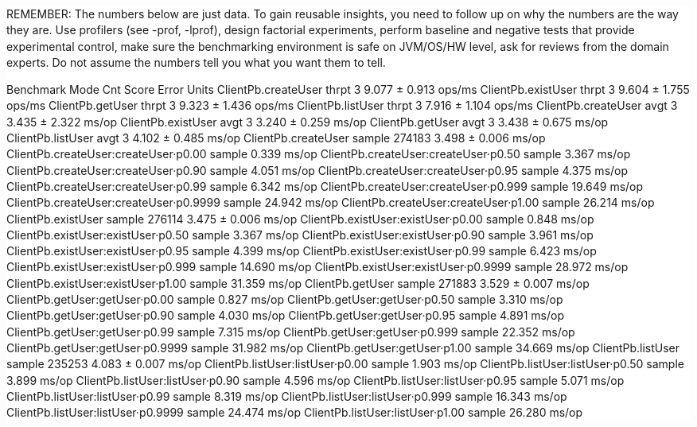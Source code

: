 REMEMBER: The numbers below are just data. To gain reusable insights, you need to follow up on
why the numbers are the way they are. Use profilers (see -prof, -lprof), design factorial
experiments, perform baseline and negative tests that provide experimental control, make sure
the benchmarking environment is safe on JVM/OS/HW level, ask for reviews from the domain experts.
Do not assume the numbers tell you what you want them to tell.

Benchmark                                 Mode     Cnt   Score   Error   Units
ClientPb.createUser                      thrpt       3   9.077 ± 0.913  ops/ms
ClientPb.existUser                       thrpt       3   9.604 ± 1.755  ops/ms
ClientPb.getUser                         thrpt       3   9.323 ± 1.436  ops/ms
ClientPb.listUser                        thrpt       3   7.916 ± 1.104  ops/ms
ClientPb.createUser                       avgt       3   3.435 ± 2.322   ms/op
ClientPb.existUser                        avgt       3   3.240 ± 0.259   ms/op
ClientPb.getUser                          avgt       3   3.438 ± 0.675   ms/op
ClientPb.listUser                         avgt       3   4.102 ± 0.485   ms/op
ClientPb.createUser                     sample  274183   3.498 ± 0.006   ms/op
ClientPb.createUser:createUser·p0.00    sample           0.339           ms/op
ClientPb.createUser:createUser·p0.50    sample           3.367           ms/op
ClientPb.createUser:createUser·p0.90    sample           4.051           ms/op
ClientPb.createUser:createUser·p0.95    sample           4.375           ms/op
ClientPb.createUser:createUser·p0.99    sample           6.342           ms/op
ClientPb.createUser:createUser·p0.999   sample          19.649           ms/op
ClientPb.createUser:createUser·p0.9999  sample          24.942           ms/op
ClientPb.createUser:createUser·p1.00    sample          26.214           ms/op
ClientPb.existUser                      sample  276114   3.475 ± 0.006   ms/op
ClientPb.existUser:existUser·p0.00      sample           0.848           ms/op
ClientPb.existUser:existUser·p0.50      sample           3.367           ms/op
ClientPb.existUser:existUser·p0.90      sample           3.961           ms/op
ClientPb.existUser:existUser·p0.95      sample           4.399           ms/op
ClientPb.existUser:existUser·p0.99      sample           6.423           ms/op
ClientPb.existUser:existUser·p0.999     sample          14.690           ms/op
ClientPb.existUser:existUser·p0.9999    sample          28.972           ms/op
ClientPb.existUser:existUser·p1.00      sample          31.359           ms/op
ClientPb.getUser                        sample  271883   3.529 ± 0.007   ms/op
ClientPb.getUser:getUser·p0.00          sample           0.827           ms/op
ClientPb.getUser:getUser·p0.50          sample           3.310           ms/op
ClientPb.getUser:getUser·p0.90          sample           4.030           ms/op
ClientPb.getUser:getUser·p0.95          sample           4.891           ms/op
ClientPb.getUser:getUser·p0.99          sample           7.315           ms/op
ClientPb.getUser:getUser·p0.999         sample          22.352           ms/op
ClientPb.getUser:getUser·p0.9999        sample          31.982           ms/op
ClientPb.getUser:getUser·p1.00          sample          34.669           ms/op
ClientPb.listUser                       sample  235253   4.083 ± 0.007   ms/op
ClientPb.listUser:listUser·p0.00        sample           1.903           ms/op
ClientPb.listUser:listUser·p0.50        sample           3.899           ms/op
ClientPb.listUser:listUser·p0.90        sample           4.596           ms/op
ClientPb.listUser:listUser·p0.95        sample           5.071           ms/op
ClientPb.listUser:listUser·p0.99        sample           8.319           ms/op
ClientPb.listUser:listUser·p0.999       sample          16.343           ms/op
ClientPb.listUser:listUser·p0.9999      sample          24.474           ms/op
ClientPb.listUser:listUser·p1.00        sample          26.280           ms/op
